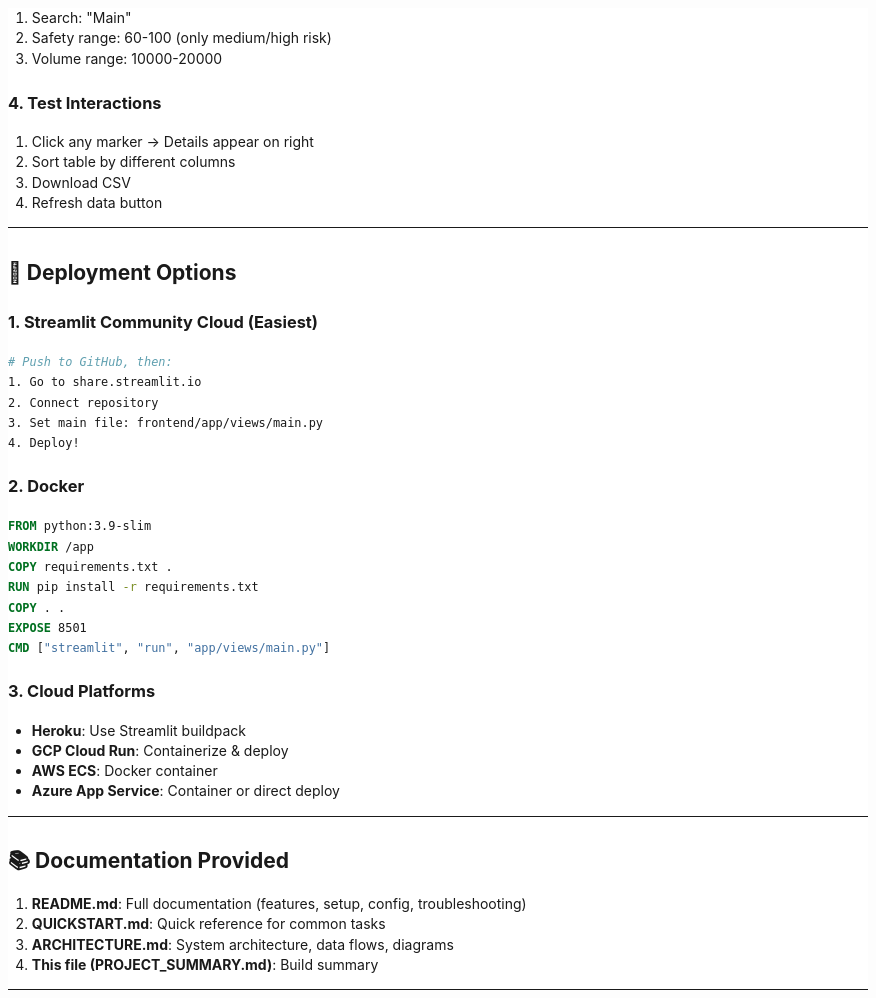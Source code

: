 1. Search: "Main"
2. Safety range: 60-100 (only medium/high risk)
3. Volume range: 10000-20000

### 4. Test Interactions

1. Click any marker → Details appear on right
2. Sort table by different columns
3. Download CSV
4. Refresh data button

---

## 🚢 Deployment Options

### 1. Streamlit Community Cloud (Easiest)

```bash
# Push to GitHub, then:
1. Go to share.streamlit.io
2. Connect repository
3. Set main file: frontend/app/views/main.py
4. Deploy!
```

### 2. Docker

```dockerfile
FROM python:3.9-slim
WORKDIR /app
COPY requirements.txt .
RUN pip install -r requirements.txt
COPY . .
EXPOSE 8501
CMD ["streamlit", "run", "app/views/main.py"]
```

### 3. Cloud Platforms

- **Heroku**: Use Streamlit buildpack
- **GCP Cloud Run**: Containerize & deploy
- **AWS ECS**: Docker container
- **Azure App Service**: Container or direct deploy

---

## 📚 Documentation Provided

1. **README.md**: Full documentation (features, setup, config, troubleshooting)
2. **QUICKSTART.md**: Quick reference for common tasks
3. **ARCHITECTURE.md**: System architecture, data flows, diagrams
4. **This file (PROJECT_SUMMARY.md)**: Build summary

---